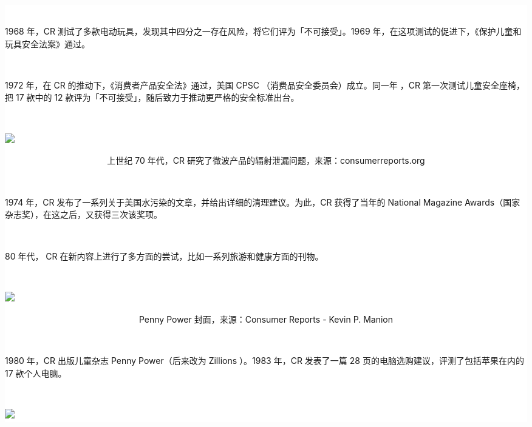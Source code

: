 <p>
<br/>
</p>
<p>
         1968 年，CR 测试了多款电动玩具，发现其中四分之一存在风险，将它们评为「不可接受」。1969 年，在这项测试的促进下，《保护儿童和玩具安全法案》通过。
        </p>
<p>
<br/>
</p>
<p>
         1972 年，在 CR 的推动下，《消费者产品安全法》通过，美国 CPSC （消费品安全委员会）成立。同一年 ，CR 第一次测试儿童安全座椅，把 17 款中的 12 款评为「不可接受」，随后致力于推动更严格的安全标准出台。
        </p>
<p>
<br/>
</p>
<p>
<img data-ratio="0.4166666666666667" data-s="300,640" data-src="" data-type="jpeg" data-w="1200" src="{{ '/img/ow5rEn8QGlHW3DGUNOkvfUpRIK9XrLGMBgc85ibk9F38BHGY44AYJ73riaLCU1iaVkAZDSnuKa7ib7ddKK6PaCia8Cw.jpeg' | prepend: site.img | replace: '//','/' }}"/>
</p>
<p style="text-align: center;">
<span style="font-size: 14px;">
          上世纪 70 年代，CR 研究了微波产品的辐射泄漏问题，来源：consumerreports.org
         </span>
<br/>
</p>
<p>
<br/>
</p>
<p>
         1974 年，CR 发布了一系列关于美国水污染的文章，并给出详细的清理建议。为此，CR 获得了当年的 National Magazine Awards（国家杂志奖），在这之后，又获得三次该奖项。
        </p>
<p>
<br/>
</p>
<p>
         80 年代， CR 在新内容上进行了多方面的尝试，比如一系列旅游和健康方面的刊物。
        </p>
<p>
<br/>
</p>
<p>
<img data-ratio="0.6461748633879781" data-s="300,640" data-src="" data-type="png" data-w="732" src="{{ '/img/ow5rEn8QGlHW3DGUNOkvfUpRIK9XrLGMdOkIWYOfqx7IRkibyjv7ux983zeLlaMytKgcQbmsNgSht2uEaeE6W0Q.png' | prepend: site.img | replace: '//','/' }}"/>
</p>
<p style="text-align: center;">
<span style="font-size: 14px;">
          Penny Power 封面，来源：Consumer Reports - Kevin P. Manion
         </span>
<br/>
</p>
<p>
<br/>
</p>
<p>
         1980 年，CR 出版儿童杂志 Penny Power（后来改为 Zillions ）。1983 年，CR 发表了一篇 28 页的电脑选购建议，评测了包括苹果在内的 17 款个人电脑。
        </p>
<p>
<br/>
</p>
<p>
<img data-ratio="0.4166666666666667" data-s="300,640" data-src="" data-type="jpeg" data-w="1200" src="{{ '/img/ow5rEn8QGlHW3DGUNOkvfUpRIK9XrLGMicHjcAfnmxKExc9fCiaopVX7KicwAw6YOuY7W9BafSUZgBjibw7NKFwXibQ.jpeg' | prepend: site.img | replace: '//','/' }}"/>
</p>
<p style="text-align: center;">